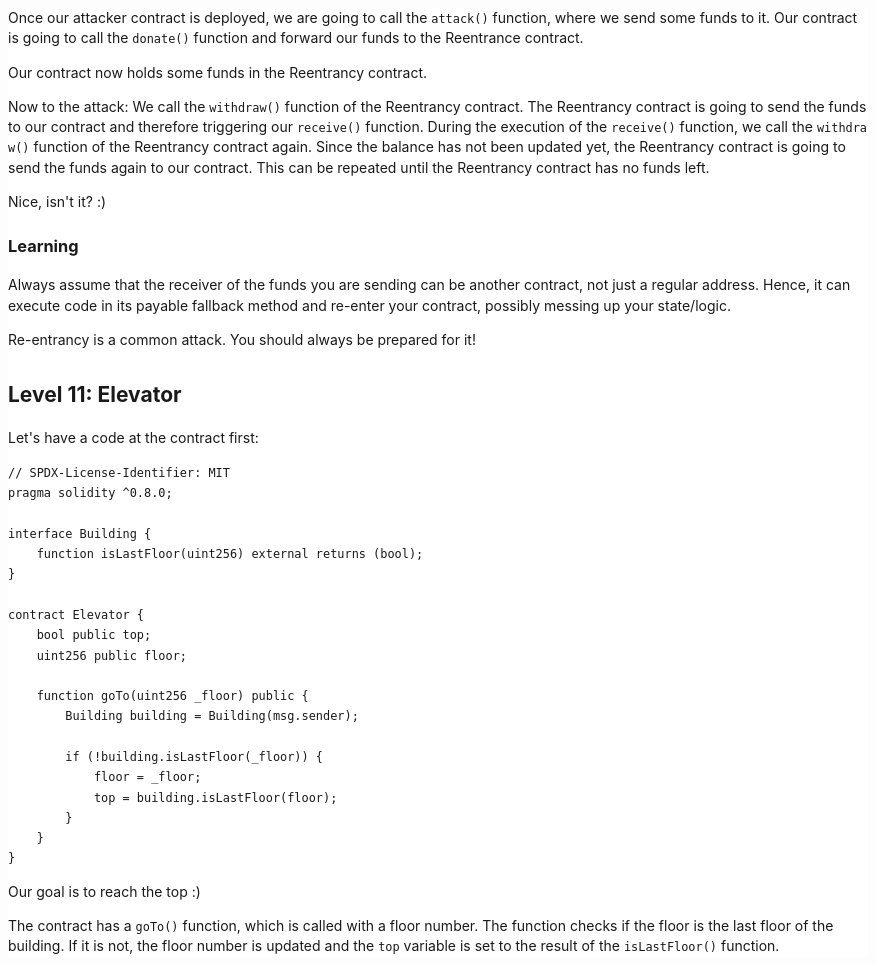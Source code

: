 Once our attacker contract is deployed, we are going to call the `attack()` function,
where we send some funds to it. Our contract is going to call the `donate()` function
and forward our funds to the Reentrance contract.

Our contract now holds some funds in the Reentrancy contract.

Now to the attack: We call the `withdraw()` function of the Reentrancy contract. The
Reentrancy contract is going to send the funds to our contract and therefore triggering
our `receive()` function. During the execution of the `receive()` function, we call the
`withdraw()` function of the Reentrancy contract again. Since the balance
has not been updated yet, the Reentrancy contract is going to send the funds again
to our contract. This can be repeated until the Reentrancy contract has no funds left.

Nice, isn't it? :)

### Learning
Always assume that the receiver of the funds you are sending can be another contract, not just a regular address. Hence, it can execute code in its payable fallback method and re-enter your contract, possibly messing up your state/logic.

Re-entrancy is a common attack. You should always be prepared for it!

## Level 11: Elevator

Let's have a code at the contract first:

```solidity
// SPDX-License-Identifier: MIT
pragma solidity ^0.8.0;

interface Building {
    function isLastFloor(uint256) external returns (bool);
}

contract Elevator {
    bool public top;
    uint256 public floor;

    function goTo(uint256 _floor) public {
        Building building = Building(msg.sender);

        if (!building.isLastFloor(_floor)) {
            floor = _floor;
            top = building.isLastFloor(floor);
        }
    }
}
```

Our goal is to reach the top :)

The contract has a `goTo()` function, which is called with a floor number. The function checks if the floor is the last floor of the building. If it is not, the floor number is updated and the `top` variable is set to the result of the `isLastFloor()` function.
